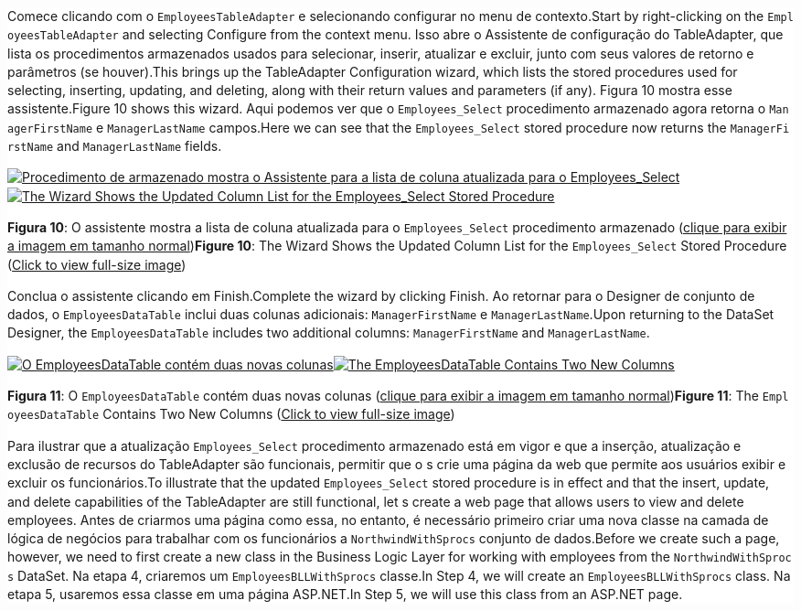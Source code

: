 <span data-ttu-id="2cfa2-230">Comece clicando com o `EmployeesTableAdapter` e selecionando configurar no menu de contexto.</span><span class="sxs-lookup"><span data-stu-id="2cfa2-230">Start by right-clicking on the `EmployeesTableAdapter` and selecting Configure from the context menu.</span></span> <span data-ttu-id="2cfa2-231">Isso abre o Assistente de configuração do TableAdapter, que lista os procedimentos armazenados usados para selecionar, inserir, atualizar e excluir, junto com seus valores de retorno e parâmetros (se houver).</span><span class="sxs-lookup"><span data-stu-id="2cfa2-231">This brings up the TableAdapter Configuration wizard, which lists the stored procedures used for selecting, inserting, updating, and deleting, along with their return values and parameters (if any).</span></span> <span data-ttu-id="2cfa2-232">Figura 10 mostra esse assistente.</span><span class="sxs-lookup"><span data-stu-id="2cfa2-232">Figure 10 shows this wizard.</span></span> <span data-ttu-id="2cfa2-233">Aqui podemos ver que o `Employees_Select` procedimento armazenado agora retorna o `ManagerFirstName` e `ManagerLastName` campos.</span><span class="sxs-lookup"><span data-stu-id="2cfa2-233">Here we can see that the `Employees_Select` stored procedure now returns the `ManagerFirstName` and `ManagerLastName` fields.</span></span>

<span data-ttu-id="2cfa2-234">[![Procedimento de armazenado mostra o Assistente para a lista de coluna atualizada para o Employees_Select](updating-the-tableadapter-to-use-joins-vb/_static/image25.png)](updating-the-tableadapter-to-use-joins-vb/_static/image24.png)</span><span class="sxs-lookup"><span data-stu-id="2cfa2-234">[![The Wizard Shows the Updated Column List for the Employees_Select Stored Procedure](updating-the-tableadapter-to-use-joins-vb/_static/image25.png)](updating-the-tableadapter-to-use-joins-vb/_static/image24.png)</span></span>

<span data-ttu-id="2cfa2-235">**Figura 10**: O assistente mostra a lista de coluna atualizada para o `Employees_Select` procedimento armazenado ([clique para exibir a imagem em tamanho normal](updating-the-tableadapter-to-use-joins-vb/_static/image26.png))</span><span class="sxs-lookup"><span data-stu-id="2cfa2-235">**Figure 10**: The Wizard Shows the Updated Column List for the `Employees_Select` Stored Procedure ([Click to view full-size image](updating-the-tableadapter-to-use-joins-vb/_static/image26.png))</span></span>

<span data-ttu-id="2cfa2-236">Conclua o assistente clicando em Finish.</span><span class="sxs-lookup"><span data-stu-id="2cfa2-236">Complete the wizard by clicking Finish.</span></span> <span data-ttu-id="2cfa2-237">Ao retornar para o Designer de conjunto de dados, o `EmployeesDataTable` inclui duas colunas adicionais: `ManagerFirstName` e `ManagerLastName`.</span><span class="sxs-lookup"><span data-stu-id="2cfa2-237">Upon returning to the DataSet Designer, the `EmployeesDataTable` includes two additional columns: `ManagerFirstName` and `ManagerLastName`.</span></span>

<span data-ttu-id="2cfa2-238">[![O EmployeesDataTable contém duas novas colunas](updating-the-tableadapter-to-use-joins-vb/_static/image28.png)](updating-the-tableadapter-to-use-joins-vb/_static/image27.png)</span><span class="sxs-lookup"><span data-stu-id="2cfa2-238">[![The EmployeesDataTable Contains Two New Columns](updating-the-tableadapter-to-use-joins-vb/_static/image28.png)](updating-the-tableadapter-to-use-joins-vb/_static/image27.png)</span></span>

<span data-ttu-id="2cfa2-239">**Figura 11**: O `EmployeesDataTable` contém duas novas colunas ([clique para exibir a imagem em tamanho normal](updating-the-tableadapter-to-use-joins-vb/_static/image29.png))</span><span class="sxs-lookup"><span data-stu-id="2cfa2-239">**Figure 11**: The `EmployeesDataTable` Contains Two New Columns ([Click to view full-size image](updating-the-tableadapter-to-use-joins-vb/_static/image29.png))</span></span>

<span data-ttu-id="2cfa2-240">Para ilustrar que a atualização `Employees_Select` procedimento armazenado está em vigor e que a inserção, atualização e exclusão de recursos do TableAdapter são funcionais, permitir que o s crie uma página da web que permite aos usuários exibir e excluir os funcionários.</span><span class="sxs-lookup"><span data-stu-id="2cfa2-240">To illustrate that the updated `Employees_Select` stored procedure is in effect and that the insert, update, and delete capabilities of the TableAdapter are still functional, let s create a web page that allows users to view and delete employees.</span></span> <span data-ttu-id="2cfa2-241">Antes de criarmos uma página como essa, no entanto, é necessário primeiro criar uma nova classe na camada de lógica de negócios para trabalhar com os funcionários a `NorthwindWithSprocs` conjunto de dados.</span><span class="sxs-lookup"><span data-stu-id="2cfa2-241">Before we create such a page, however, we need to first create a new class in the Business Logic Layer for working with employees from the `NorthwindWithSprocs` DataSet.</span></span> <span data-ttu-id="2cfa2-242">Na etapa 4, criaremos um `EmployeesBLLWithSprocs` classe.</span><span class="sxs-lookup"><span data-stu-id="2cfa2-242">In Step 4, we will create an `EmployeesBLLWithSprocs` class.</span></span> <span data-ttu-id="2cfa2-243">Na etapa 5, usaremos essa classe em uma página ASP.NET.</span><span class="sxs-lookup"><span data-stu-id="2cfa2-243">In Step 5, we will use this class from an ASP.NET page.</span></span>
